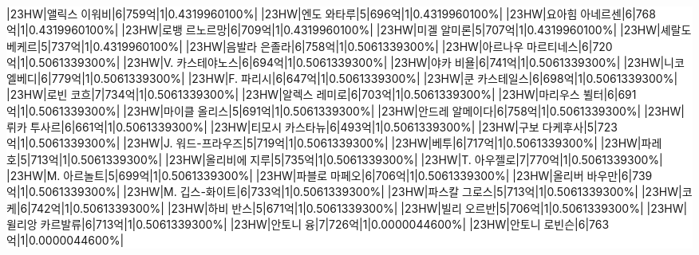 |23HW|앨릭스 이워비|6|759억|1|0.4319960100%|
|23HW|엔도 와타루|5|696억|1|0.4319960100%|
|23HW|요아힘 아네르센|6|768억|1|0.4319960100%|
|23HW|로뱅 르노르망|6|709억|1|0.4319960100%|
|23HW|미겔 알미론|5|707억|1|0.4319960100%|
|23HW|셰랄도 베케르|5|737억|1|0.4319960100%|
|23HW|음발라 은졸라|6|758억|1|0.5061339300%|
|23HW|아르나우 마르티네스|6|720억|1|0.5061339300%|
|23HW|V. 카스테야노스|6|694억|1|0.5061339300%|
|23HW|야카 비욜|6|741억|1|0.5061339300%|
|23HW|니코 엘베디|6|779억|1|0.5061339300%|
|23HW|F. 파리시|6|647억|1|0.5061339300%|
|23HW|쿤 카스테일스|6|698억|1|0.5061339300%|
|23HW|로빈 코흐|7|734억|1|0.5061339300%|
|23HW|알렉스 레미로|6|703억|1|0.5061339300%|
|23HW|마리우스 뷜터|6|691억|1|0.5061339300%|
|23HW|마이클 올리스|5|691억|1|0.5061339300%|
|23HW|안드레 알메이다|6|758억|1|0.5061339300%|
|23HW|뤼카 투사르|6|661억|1|0.5061339300%|
|23HW|티모시 카스타뉴|6|493억|1|0.5061339300%|
|23HW|구보 다케후사|5|723억|1|0.5061339300%|
|23HW|J. 워드-프라우즈|5|719억|1|0.5061339300%|
|23HW|베투|6|717억|1|0.5061339300%|
|23HW|파레호|5|713억|1|0.5061339300%|
|23HW|올리비에 지루|5|735억|1|0.5061339300%|
|23HW|T. 아우젤로|7|770억|1|0.5061339300%|
|23HW|M. 아르놀트|5|699억|1|0.5061339300%|
|23HW|파블로 마페오|6|706억|1|0.5061339300%|
|23HW|올리버 바우만|6|739억|1|0.5061339300%|
|23HW|M. 깁스-화이트|6|733억|1|0.5061339300%|
|23HW|파스칼 그로스|5|713억|1|0.5061339300%|
|23HW|코케|6|742억|1|0.5061339300%|
|23HW|하비 반스|5|671억|1|0.5061339300%|
|23HW|빌리 오르반|5|706억|1|0.5061339300%|
|23HW|윌리앙 카르발류|6|713억|1|0.5061339300%|
|23HW|안토니 융|7|726억|1|0.0000044600%|
|23HW|안토니 로빈슨|6|763억|1|0.0000044600%|